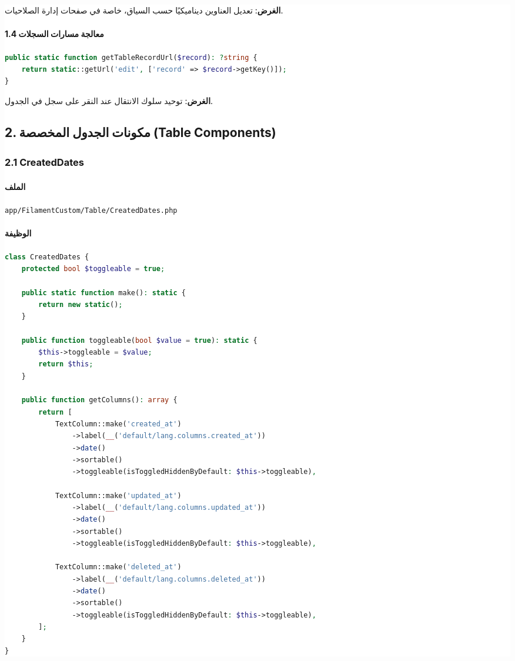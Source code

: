**الغرض**: تعديل العناوين ديناميكيًا حسب السياق، خاصة في صفحات إدارة الصلاحيات.

#### 1.4 معالجة مسارات السجلات

```php
public static function getTableRecordUrl($record): ?string {
    return static::getUrl('edit', ['record' => $record->getKey()]);
}
```

**الغرض**: توحيد سلوك الانتقال عند النقر على سجل في الجدول.

## 2. مكونات الجدول المخصصة (Table Components)

### 2.1 CreatedDates

#### الملف
`app/FilamentCustom/Table/CreatedDates.php`

#### الوظيفة

```php
class CreatedDates {
    protected bool $toggleable = true;

    public static function make(): static {
        return new static();
    }

    public function toggleable(bool $value = true): static {
        $this->toggleable = $value;
        return $this;
    }

    public function getColumns(): array {
        return [
            TextColumn::make('created_at')
                ->label(__('default/lang.columns.created_at'))
                ->date()
                ->sortable()
                ->toggleable(isToggledHiddenByDefault: $this->toggleable),

            TextColumn::make('updated_at')
                ->label(__('default/lang.columns.updated_at'))
                ->date()
                ->sortable()
                ->toggleable(isToggledHiddenByDefault: $this->toggleable),

            TextColumn::make('deleted_at')
                ->label(__('default/lang.columns.deleted_at'))
                ->date()
                ->sortable()
                ->toggleable(isToggledHiddenByDefault: $this->toggleable),
        ];
    }
}
```
